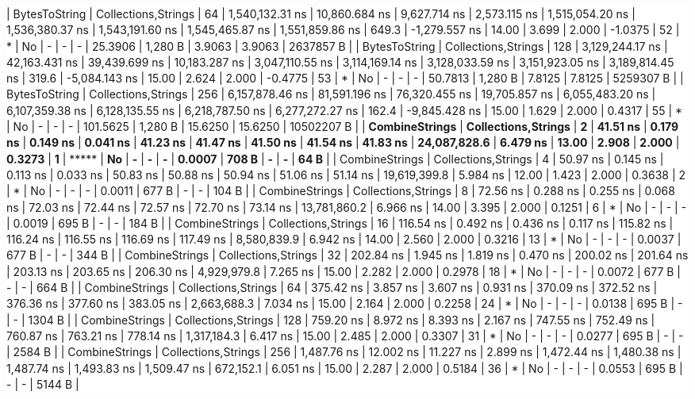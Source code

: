| BytesToString                                           | Collections,Strings                    | 64    | 1,540,132.31 ns | 10,860.684 ns |  9,627.714 ns |  2,573.115 ns | 1,515,054.20 ns | 1,536,380.37 ns | 1,543,191.60 ns | 1,545,465.87 ns | 1,551,859.86 ns |        649.3 |  -1,279.557 ns |      14.00 |    3.699 |  2.000 |  -1.0375 |   52 | *            | No       |          - |                    - |                - |  25.3906 |   1,280 B |  3.9063 |  3.9063 |  2637857 B |
| BytesToString                                           | Collections,Strings                    | 128   | 3,129,244.17 ns | 42,163.431 ns | 39,439.699 ns | 10,183.287 ns | 3,047,110.55 ns | 3,114,169.14 ns | 3,128,033.59 ns | 3,151,923.05 ns | 3,189,814.45 ns |        319.6 |  -5,084.143 ns |      15.00 |    2.624 |  2.000 |  -0.4775 |   53 | *            | No       |          - |                    - |                - |  50.7813 |   1,280 B |  7.8125 |  7.8125 |  5259307 B |
| BytesToString                                           | Collections,Strings                    | 256   | 6,157,878.46 ns | 81,591.196 ns | 76,320.455 ns | 19,705.857 ns | 6,055,483.20 ns | 6,107,359.38 ns | 6,128,135.55 ns | 6,218,787.50 ns | 6,277,272.27 ns |        162.4 |  -9,845.428 ns |      15.00 |    1.629 |  2.000 |   0.4317 |   55 | *            | No       |          - |                    - |                - | 101.5625 |   1,280 B | 15.6250 | 15.6250 | 10502207 B |
| **CombineStrings**                                          | **Collections,Strings**                    | **2**     |        **41.51 ns** |      **0.179 ns** |      **0.149 ns** |      **0.041 ns** |        **41.23 ns** |        **41.47 ns** |        **41.50 ns** |        **41.54 ns** |        **41.83 ns** | **24,087,828.6** |       **6.479 ns** |      **13.00** |    **2.908** |  **2.000** |   **0.3273** |    **1** | *****            | **No**       |          **-** |                    **-** |                **-** |   **0.0007** |     **708 B** |       **-** |       **-** |       **64 B** |
| CombineStrings                                          | Collections,Strings                    | 4     |        50.97 ns |      0.145 ns |      0.113 ns |      0.033 ns |        50.83 ns |        50.88 ns |        50.94 ns |        51.06 ns |        51.14 ns | 19,619,399.8 |       5.984 ns |      12.00 |    1.423 |  2.000 |   0.3638 |    2 | *            | No       |          - |                    - |                - |   0.0011 |     677 B |       - |       - |      104 B |
| CombineStrings                                          | Collections,Strings                    | 8     |        72.56 ns |      0.288 ns |      0.255 ns |      0.068 ns |        72.03 ns |        72.44 ns |        72.57 ns |        72.70 ns |        73.14 ns | 13,781,860.2 |       6.966 ns |      14.00 |    3.395 |  2.000 |   0.1251 |    6 | *            | No       |          - |                    - |                - |   0.0019 |     695 B |       - |       - |      184 B |
| CombineStrings                                          | Collections,Strings                    | 16    |       116.54 ns |      0.492 ns |      0.436 ns |      0.117 ns |       115.82 ns |       116.24 ns |       116.55 ns |       116.69 ns |       117.49 ns |  8,580,839.9 |       6.942 ns |      14.00 |    2.560 |  2.000 |   0.3216 |   13 | *            | No       |          - |                    - |                - |   0.0037 |     677 B |       - |       - |      344 B |
| CombineStrings                                          | Collections,Strings                    | 32    |       202.84 ns |      1.945 ns |      1.819 ns |      0.470 ns |       200.02 ns |       201.64 ns |       203.13 ns |       203.65 ns |       206.30 ns |  4,929,979.8 |       7.265 ns |      15.00 |    2.282 |  2.000 |   0.2978 |   18 | *            | No       |          - |                    - |                - |   0.0072 |     677 B |       - |       - |      664 B |
| CombineStrings                                          | Collections,Strings                    | 64    |       375.42 ns |      3.857 ns |      3.607 ns |      0.931 ns |       370.09 ns |       372.52 ns |       376.36 ns |       377.60 ns |       383.05 ns |  2,663,688.3 |       7.034 ns |      15.00 |    2.164 |  2.000 |   0.2258 |   24 | *            | No       |          - |                    - |                - |   0.0138 |     695 B |       - |       - |     1304 B |
| CombineStrings                                          | Collections,Strings                    | 128   |       759.20 ns |      8.972 ns |      8.393 ns |      2.167 ns |       747.55 ns |       752.49 ns |       760.87 ns |       763.21 ns |       778.14 ns |  1,317,184.3 |       6.417 ns |      15.00 |    2.485 |  2.000 |   0.3307 |   31 | *            | No       |          - |                    - |                - |   0.0277 |     695 B |       - |       - |     2584 B |
| CombineStrings                                          | Collections,Strings                    | 256   |     1,487.76 ns |     12.002 ns |     11.227 ns |      2.899 ns |     1,472.44 ns |     1,480.38 ns |     1,487.74 ns |     1,493.83 ns |     1,509.47 ns |    672,152.1 |       6.051 ns |      15.00 |    2.287 |  2.000 |   0.5184 |   36 | *            | No       |          - |                    - |                - |   0.0553 |     695 B |       - |       - |     5144 B |